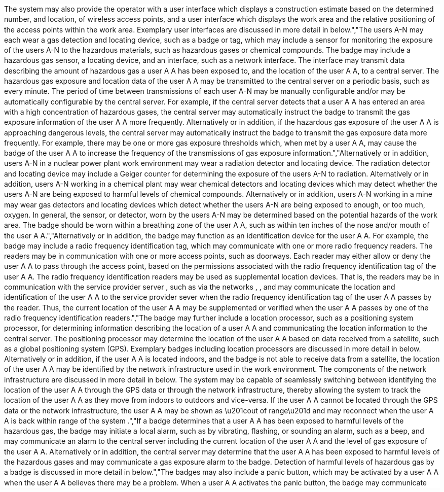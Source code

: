 The system  may also provide the operator  with a user interface which displays a construction estimate based on the determined number, and location, of wireless access points, and a user interface which displays the work area and the relative positioning of the access points within the work area. Exemplary user interfaces are discussed in more detail in  below.","The users A-N may each wear a gas detection and locating device, such as a badge or tag, which may include a sensor for monitoring the exposure of the users A-N to the hazardous materials, such as hazardous gases or chemical compounds. The badge may include a hazardous gas sensor, a locating device, and an interface, such as a network interface. The interface may transmit data describing the amount of hazardous gas a user A A has been exposed to, and the location of the user A A, to a central server. The hazardous gas exposure and location data of the user A A may be transmitted to the central server on a periodic basis, such as every minute. The period of time between transmissions of each user A-N may be manually configurable and\/or may be automatically configurable by the central server. For example, if the central server detects that a user A A has entered an area with a high concentration of hazardous gases, the central server may automatically instruct the badge to transmit the gas exposure information of the user A A more frequently. Alternatively or in addition, if the hazardous gas exposure of the user A A is approaching dangerous levels, the central server may automatically instruct the badge to transmit the gas exposure data more frequently. For example, there may be one or more gas exposure thresholds which, when met by a user A A, may cause the badge of the user A A to increase the frequency of the transmissions of gas exposure information.","Alternatively or in addition, users A-N in a nuclear power plant work environment may wear a radiation detector and locating device. The radiation detector and locating device may include a Geiger counter for determining the exposure of the users A-N to radiation. Alternatively or in addition, users A-N working in a chemical plant may wear chemical detectors and locating devices which may detect whether the users A-N are being exposed to harmful levels of chemical compounds. Alternatively or in addition, users A-N working in a mine may wear gas detectors and locating devices which detect whether the users A-N are being exposed to enough, or too much, oxygen. In general, the sensor, or detector, worn by the users A-N may be determined based on the potential hazards of the work area. The badge should be worn within a breathing zone of the user A A, such as within ten inches of the nose and\/or mouth of the user A A.","Alternatively or in addition, the badge may function as an identification device for the user A A. For example, the badge may include a radio frequency identification tag, which may communicate with one or more radio frequency readers. The readers may be in communication with one or more access points, such as doorways. Each reader may either allow or deny the user A A to pass through the access point, based on the permissions associated with the radio frequency identification tag of the user A A. The radio frequency identification readers may be used as supplemental location devices. That is, the readers may be in communication with the service provider server , such as via the networks , , and may communicate the location and identification of the user A A to the service provider sever  when the radio frequency identification tag of the user A A passes by the reader. Thus, the current location of the user A A may be supplemented or verified when the user A A passes by one of the radio frequency identification readers.","The badge may further include a location processor, such as a positioning system processor, for determining information describing the location of a user A A and communicating the location information to the central server. The positioning processor may determine the location of the user A A based on data received from a satellite, such as a global positioning system (GPS). Exemplary badges including location processors are discussed in more detail in  below. Alternatively or in addition, if the user A A is located indoors, and the badge is not able to receive data from a satellite, the location of the user A A may be identified by the network infrastructure used in the work environment. The components of the network infrastructure are discussed in more detail in  below. The system  may be capable of seamlessly switching between identifying the location of the user A A through the GPS data or through the network infrastructure, thereby allowing the system  to track the location of the user A A as they move from indoors to outdoors and vice-versa. If the user A A cannot be located through the GPS data or the network infrastructure, the user A A may be shown as \u201cout of range\u201d and may reconnect when the user A A is back within range of the system .","If a badge determines that a user A A has been exposed to harmful levels of the hazardous gas, the badge may initiate a local alarm, such as by vibrating, flashing, or sounding an alarm, such as a beep, and may communicate an alarm to the central server including the current location of the user A A and the level of gas exposure of the user A A. Alternatively or in addition, the central server may determine that the user A A has been exposed to harmful levels of the hazardous gases and may communicate a gas exposure alarm to the badge. Detection of harmful levels of hazardous gas by a badge is discussed in more detail in  below.","The badges may also include a panic button, which may be activated by a user A A when the user A A believes there may be a problem. When a user A A activates the panic button, the badge may communicate